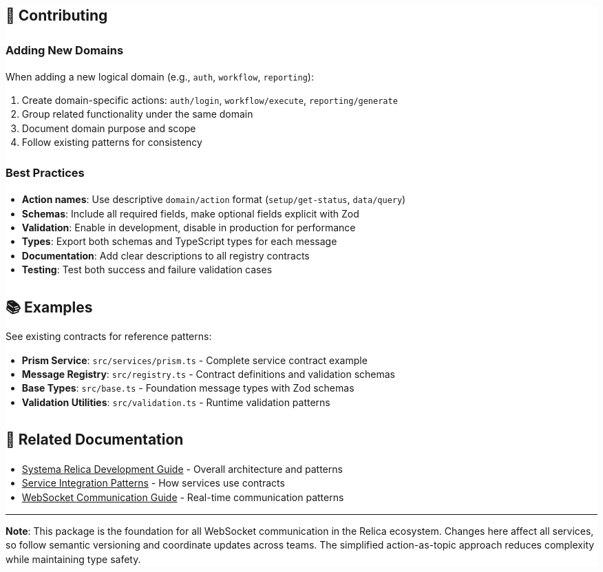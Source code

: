 ## 🤝 Contributing

### Adding New Domains

When adding a new logical domain (e.g., `auth`, `workflow`, `reporting`):

1. Create domain-specific actions: `auth/login`, `workflow/execute`, `reporting/generate`
2. Group related functionality under the same domain
3. Document domain purpose and scope
4. Follow existing patterns for consistency

### Best Practices

- **Action names**: Use descriptive `domain/action` format (`setup/get-status`, `data/query`)
- **Schemas**: Include all required fields, make optional fields explicit with Zod
- **Validation**: Enable in development, disable in production for performance
- **Types**: Export both schemas and TypeScript types for each message
- **Documentation**: Add clear descriptions to all registry contracts
- **Testing**: Test both success and failure validation cases

## 📚 Examples

See existing contracts for reference patterns:

- **Prism Service**: `src/services/prism.ts` - Complete service contract example
- **Message Registry**: `src/registry.ts` - Contract definitions and validation schemas
- **Base Types**: `src/base.ts` - Foundation message types with Zod schemas
- **Validation Utilities**: `src/validation.ts` - Runtime validation patterns

## 🔗 Related Documentation

- [Systema Relica Development Guide](../../CLAUDE.md) - Overall architecture and patterns
- [Service Integration Patterns](../../docs/service-integration.md) - How services use contracts
- [WebSocket Communication Guide](../../docs/websocket-patterns.md) - Real-time communication patterns

---

**Note**: This package is the foundation for all WebSocket communication in the Relica ecosystem. Changes here affect all services, so follow semantic versioning and coordinate updates across teams. The simplified action-as-topic approach reduces complexity while maintaining type safety.